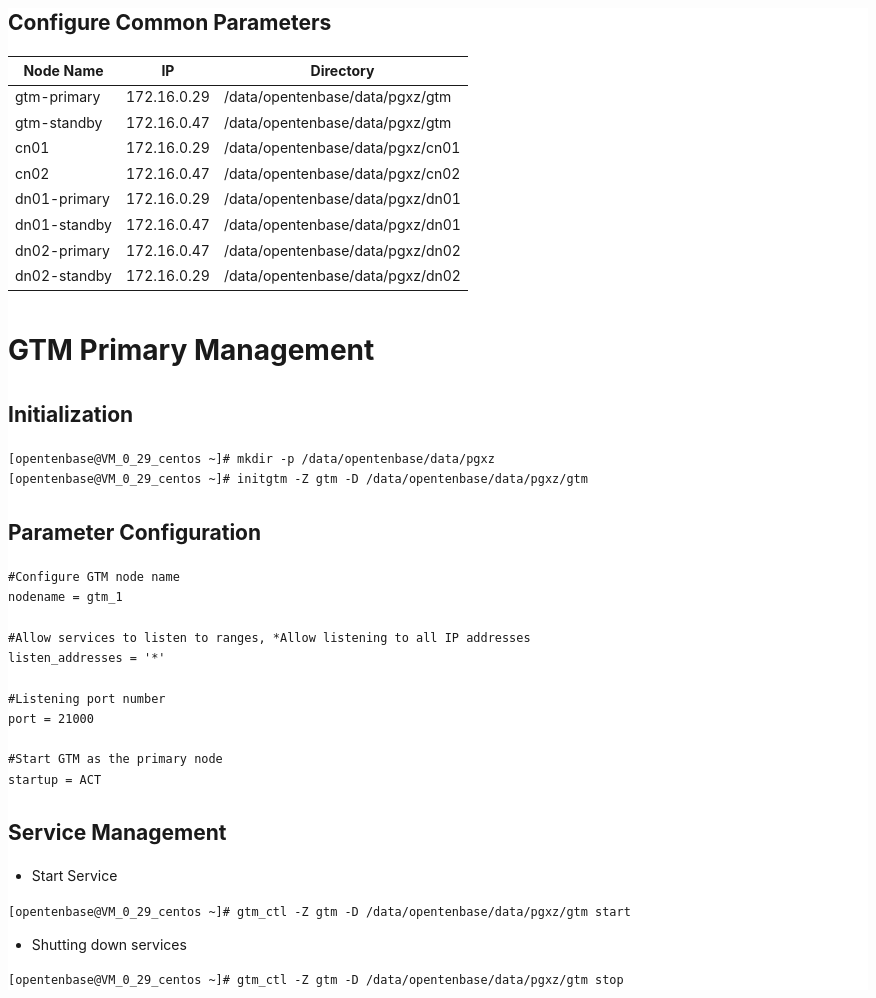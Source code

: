 ## Configure Common Parameters


Node Name     |     IP	    |  Directory
--------------|:-----------:|-------------------------
gtm-primary   | 172.16.0.29 | /data/opentenbase/data/pgxz/gtm
gtm-standby	  | 172.16.0.47	| /data/opentenbase/data/pgxz/gtm
cn01	        | 172.16.0.29	| /data/opentenbase/data/pgxz/cn01
cn02	        | 172.16.0.47	| /data/opentenbase/data/pgxz/cn02
dn01-primary	| 172.16.0.29	| /data/opentenbase/data/pgxz/dn01
dn01-standby	| 172.16.0.47	| /data/opentenbase/data/pgxz/dn01
dn02-primary	| 172.16.0.47	| /data/opentenbase/data/pgxz/dn02
dn02-standby	| 172.16.0.29	| /data/opentenbase/data/pgxz/dn02


# GTM Primary Management
## Initialization

```
[opentenbase@VM_0_29_centos ~]# mkdir -p /data/opentenbase/data/pgxz
[opentenbase@VM_0_29_centos ~]# initgtm -Z gtm -D /data/opentenbase/data/pgxz/gtm
```

## Parameter Configuration

```
#Configure GTM node name
nodename = gtm_1 

#Allow services to listen to ranges, *Allow listening to all IP addresses  
listen_addresses = '*' 

#Listening port number
port = 21000

#Start GTM as the primary node
startup = ACT
```

## Service Management
-	Start Service

```
[opentenbase@VM_0_29_centos ~]# gtm_ctl -Z gtm -D /data/opentenbase/data/pgxz/gtm start
```

-	Shutting down services

```
[opentenbase@VM_0_29_centos ~]# gtm_ctl -Z gtm -D /data/opentenbase/data/pgxz/gtm stop
```
